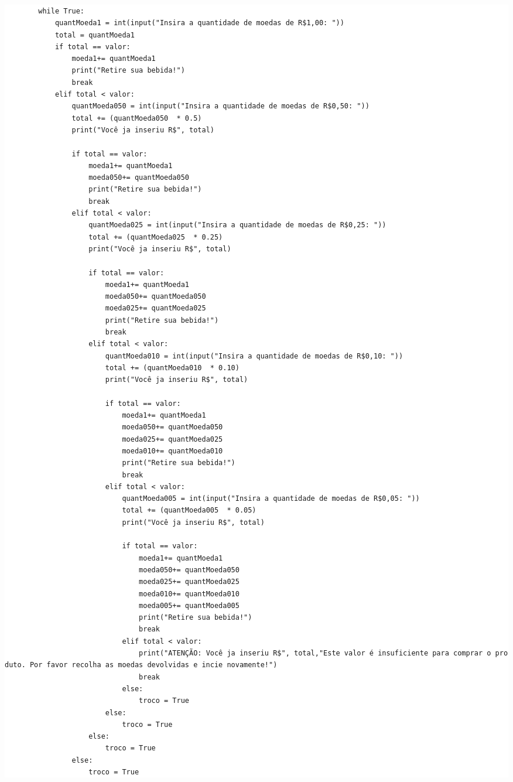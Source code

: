             while True:
                quantMoeda1 = int(input("Insira a quantidade de moedas de R$1,00: "))
                total = quantMoeda1
                if total == valor:
                    moeda1+= quantMoeda1
                    print("Retire sua bebida!")
                    break
                elif total < valor:
                    quantMoeda050 = int(input("Insira a quantidade de moedas de R$0,50: "))
                    total += (quantMoeda050  * 0.5)
                    print("Você ja inseriu R$", total)

                    if total == valor:
                        moeda1+= quantMoeda1
                        moeda050+= quantMoeda050
                        print("Retire sua bebida!")
                        break
                    elif total < valor:
                        quantMoeda025 = int(input("Insira a quantidade de moedas de R$0,25: "))
                        total += (quantMoeda025  * 0.25)
                        print("Você ja inseriu R$", total)
                    
                        if total == valor:
                            moeda1+= quantMoeda1
                            moeda050+= quantMoeda050
                            moeda025+= quantMoeda025
                            print("Retire sua bebida!")
                            break
                        elif total < valor:
                            quantMoeda010 = int(input("Insira a quantidade de moedas de R$0,10: "))
                            total += (quantMoeda010  * 0.10)
                            print("Você ja inseriu R$", total)
                        
                            if total == valor:
                                moeda1+= quantMoeda1
                                moeda050+= quantMoeda050
                                moeda025+= quantMoeda025
                                moeda010+= quantMoeda010
                                print("Retire sua bebida!")
                                break
                            elif total < valor:
                                quantMoeda005 = int(input("Insira a quantidade de moedas de R$0,05: "))
                                total += (quantMoeda005  * 0.05)
                                print("Você ja inseriu R$", total)
                            
                                if total == valor:
                                    moeda1+= quantMoeda1
                                    moeda050+= quantMoeda050
                                    moeda025+= quantMoeda025
                                    moeda010+= quantMoeda010
                                    moeda005+= quantMoeda005
                                    print("Retire sua bebida!")
                                    break
                                elif total < valor:
                                    print("ATENÇÃO: Você ja inseriu R$", total,"Este valor é insuficiente para comprar o produto. Por favor recolha as moedas devolvidas e incie novamente!")
                                    break  
                                else:
                                    troco = True
                            else:
                                troco = True
                        else:
                            troco = True
                    else:
                        troco = True